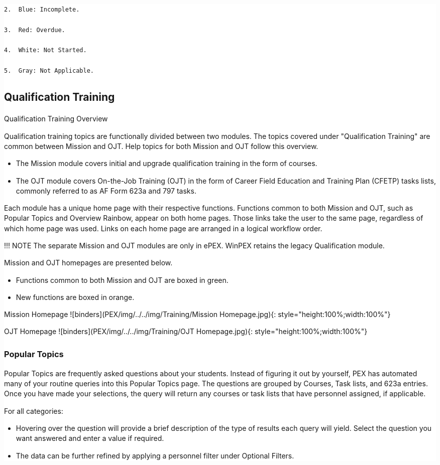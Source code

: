     2.  Blue: Incomplete. 

    3.  Red: Overdue. 

    4.  White: Not Started. 

    5.  Gray: Not Applicable. 


## Qualification Training 

Qualification Training Overview 

Qualification training topics are functionally divided between two modules. The topics covered under "Qualification Training" are common between Mission and OJT. Help topics for both Mission and OJT follow this overview. 

* The Mission module covers initial and upgrade qualification training in the form of courses. 

* The OJT module covers On-the-Job Training \(OJT\) in the form of Career Field Education and Training Plan \(CFETP\) tasks lists, commonly referred to as AF Form 623a and 797 tasks. 

Each module has a unique home page with their respective functions. Functions common to both Mission and OJT, such as Popular Topics and Overview Rainbow, appear on both home pages. Those links take the user to the same page, regardless of which home page was used. Links on each home page are arranged in a logical workflow order. 

!!! NOTE
    The separate Mission and OJT modules are only in ePEX. WinPEX retains the legacy Qualification module. 

Mission and OJT homepages are presented below. 

* Functions common to both Mission and OJT are boxed in green. 

* New functions are boxed in orange. 

Mission Homepage 
![binders](PEX/img/../../img/Training/Mission Homepage.jpg){: style="height:100%;width:100%"}


OJT Homepage 
![binders](PEX/img/../../img/Training/OJT Homepage.jpg){: style="height:100%;width:100%"}

### Popular Topics 

Popular Topics are frequently asked questions about your students. Instead of figuring it out by yourself, PEX has automated many of your routine queries into this Popular Topics page. The questions are grouped by Courses, Task lists, and 623a entries. Once you have made your selections, the query will return any courses or task lists that have personnel assigned, if applicable. 

For all categories: 

* Hovering over the question will provide a brief description of the type of results each query will yield. Select the question you want answered and enter a value if required. 

* The data can be further refined by applying a personnel filter under Optional Filters. 
